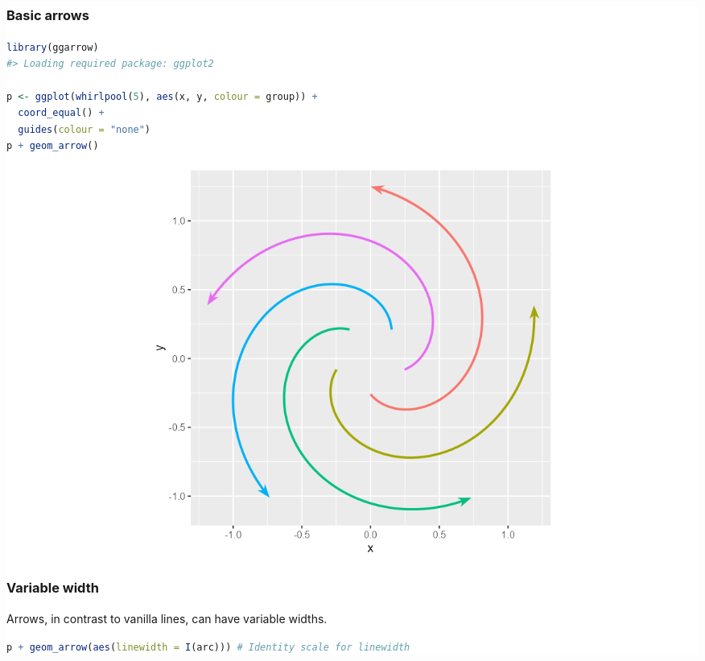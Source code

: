 ### Basic arrows

``` r
library(ggarrow)
#> Loading required package: ggplot2

p <- ggplot(whirlpool(5), aes(x, y, colour = group)) +
  coord_equal() +
  guides(colour = "none")
p + geom_arrow()
```

<img src="man/figures/README-basic_example-1.png" width="80%" style="display: block; margin: auto;" />

### Variable width

Arrows, in contrast to vanilla lines, can have variable widths.

``` r
p + geom_arrow(aes(linewidth = I(arc))) # Identity scale for linewidth
```
